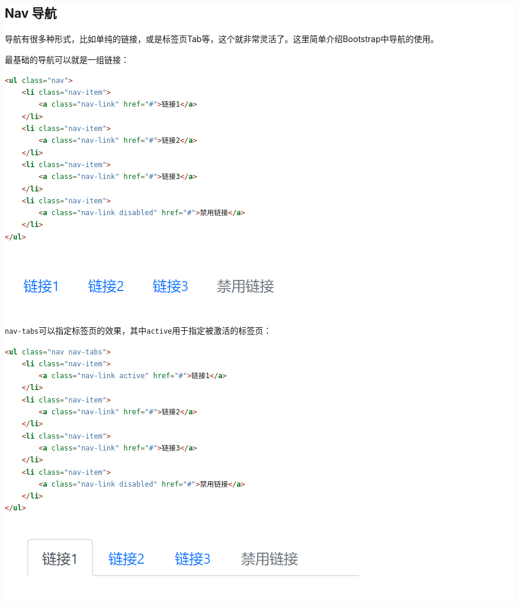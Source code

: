 ## Nav 导航

导航有很多种形式，比如单纯的链接，或是标签页Tab等，这个就非常灵活了。这里简单介绍Bootstrap中导航的使用。

最基础的导航可以就是一组链接：

```html
<ul class="nav">
    <li class="nav-item">
        <a class="nav-link" href="#">链接1</a>
    </li>
    <li class="nav-item">
        <a class="nav-link" href="#">链接2</a>
    </li>
    <li class="nav-item">
        <a class="nav-link" href="#">链接3</a>
    </li>
    <li class="nav-item">
        <a class="nav-link disabled" href="#">禁用链接</a>
    </li>
</ul>
```

![](res/25.png)

`nav-tabs`可以指定标签页的效果，其中`active`用于指定被激活的标签页：

```html
<ul class="nav nav-tabs">
    <li class="nav-item">
        <a class="nav-link active" href="#">链接1</a>
    </li>
    <li class="nav-item">
        <a class="nav-link" href="#">链接2</a>
    </li>
    <li class="nav-item">
        <a class="nav-link" href="#">链接3</a>
    </li>
    <li class="nav-item">
        <a class="nav-link disabled" href="#">禁用链接</a>
    </li>
</ul>
```

![](res/26.png)
